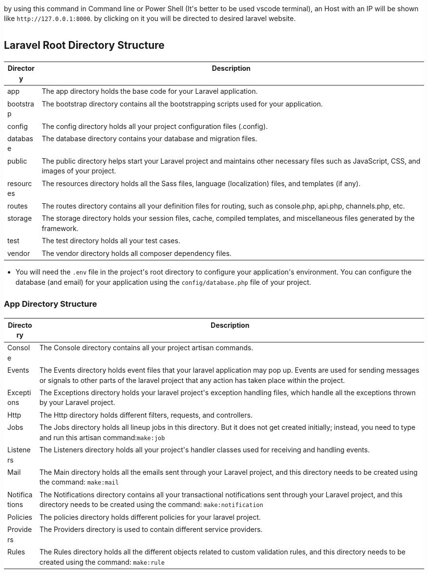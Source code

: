 by using this command in Command line or Power Shell (It's better to be used vscode terminal), an Host with an IP will be shown like `http://127.0.0.1:8000`. by clicking on it you will be directed to desired laravel website.

## Laravel Root Directory Structure

| Directory | Description                                                                                                                                    |
| --------- | ---------------------------------------------------------------------------------------------------------------------------------------------- |
| app       | The app directory holds the base code for your Laravel application.                                                                            |
| bootstrap | The bootstrap directory contains all the bootstrapping scripts used for your application.                                                      |
| config    | The config directory holds all your project configuration files (.config).                                                                     |
| database  | The database directory contains your database and migration files.                                                                                           |
| public    | The public directory helps start your Laravel project and maintains other necessary files such as JavaScript, CSS, and images of your project. |
| resources | The resources directory holds all the Sass files, language (localization) files, and templates (if any).                                       |
| routes    | The routes directory contains all your definition files for routing, such as console.php, api.php, channels.php, etc.                          |
| storage   | The storage directory holds your session files, cache, compiled templates, and miscellaneous files generated by the framework.                 |
| test      | The test directory holds all your test cases.                                                                                                  |
| vendor    | The vendor directory holds all composer dependency files.                                                                                      |

- You will need the `.env` file in the project's root directory to configure your application's environment. You can configure the database (and email) for your application using the `config/database.php` file of your project.

### App Directory Structure

| Directory     | Description                                                                                                                                                                                                                |
| ------------- | -------------------------------------------------------------------------------------------------------------------------------------------------------------------------------------------------------------------------- |
| Console       | The Console directory contains all your project artisan commands.                                                                                                                                                          |
| Events        | The Events directory holds event files that your laravel application may pop up. Events are used for sending messages or signals to other parts of the laravel project that any action has taken place within the project. |
| Exceptions    | The Exceptions directory holds your laravel project's exception handling files, which handle all the exceptions thrown by your Laravel project.                                                                            |
| Http          | The Http directory holds different filters, requests, and controllers.                                                                                                                                                     |
| Jobs          | The Jobs directory holds all lineup jobs in this directory. But it does not get created initially; instead, you need to type and run this artisan command:`make:job`                                                       |
| Listeners     | The Listeners directory holds all your project's handler classes used for receiving and handling events.                                                                                                                   |
| Mail          | The Main directory holds all the emails sent through your Laravel project, and this directory needs to be created using the command: `make:mail`                                                                           |
| Notifications | The Notifications directory contains all your transactional notifications sent through your Laravel project, and this directory needs to be created using the command: `make:notification`                                 |
| Policies      | The policies directory holds different policies for your laravel project.                                                                                                                                                  |
| Providers     | The Providers directory is used to contain different service providers.                                                                                                                                                    |
| Rules         | The Rules directory holds all the different objects related to custom validation rules, and this directory needs to be created using the command: `make:rule`                                                              |
